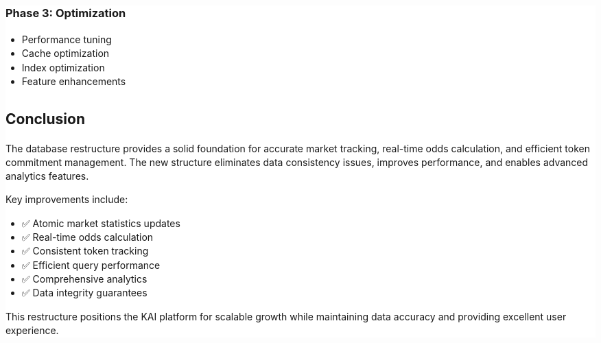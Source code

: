 ### Phase 3: Optimization
- Performance tuning
- Cache optimization
- Index optimization
- Feature enhancements

## Conclusion

The database restructure provides a solid foundation for accurate market tracking, real-time odds calculation, and efficient token commitment management. The new structure eliminates data consistency issues, improves performance, and enables advanced analytics features.

Key improvements include:
- ✅ Atomic market statistics updates
- ✅ Real-time odds calculation
- ✅ Consistent token tracking
- ✅ Efficient query performance
- ✅ Comprehensive analytics
- ✅ Data integrity guarantees

This restructure positions the KAI platform for scalable growth while maintaining data accuracy and providing excellent user experience.